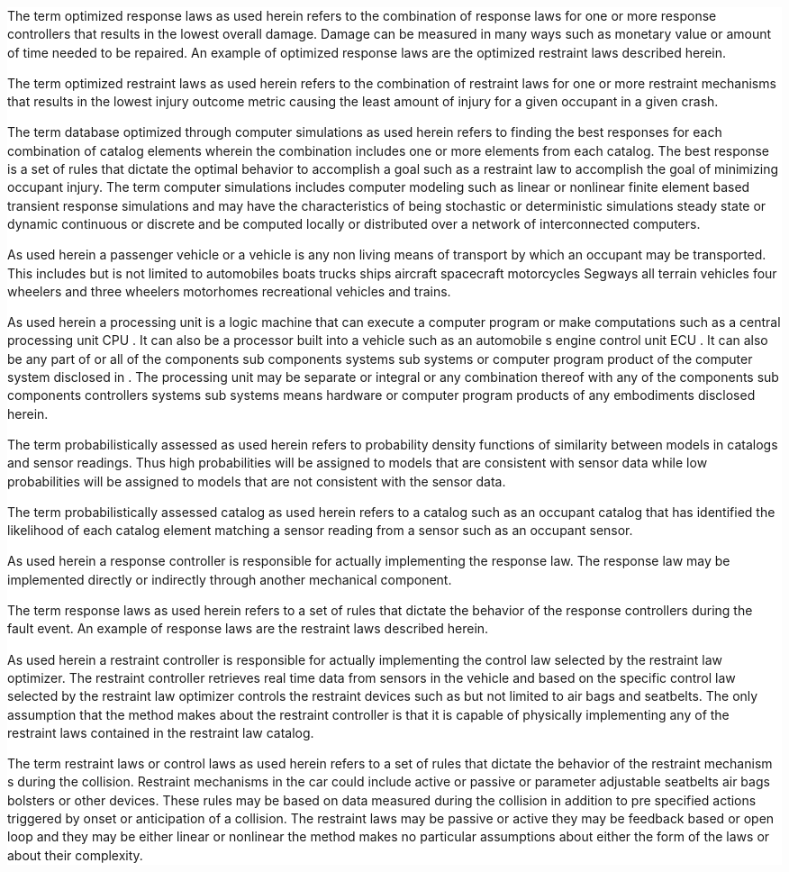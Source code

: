 The term optimized response laws as used herein refers to the combination of response laws for one or more response controllers that results in the lowest overall damage. Damage can be measured in many ways such as monetary value or amount of time needed to be repaired. An example of optimized response laws are the optimized restraint laws described herein.

The term optimized restraint laws as used herein refers to the combination of restraint laws for one or more restraint mechanisms that results in the lowest injury outcome metric causing the least amount of injury for a given occupant in a given crash.

The term database optimized through computer simulations as used herein refers to finding the best responses for each combination of catalog elements wherein the combination includes one or more elements from each catalog. The best response is a set of rules that dictate the optimal behavior to accomplish a goal such as a restraint law to accomplish the goal of minimizing occupant injury. The term computer simulations includes computer modeling such as linear or nonlinear finite element based transient response simulations and may have the characteristics of being stochastic or deterministic simulations steady state or dynamic continuous or discrete and be computed locally or distributed over a network of interconnected computers.

As used herein a passenger vehicle or a vehicle is any non living means of transport by which an occupant may be transported. This includes but is not limited to automobiles boats trucks ships aircraft spacecraft motorcycles Segways all terrain vehicles four wheelers and three wheelers motorhomes recreational vehicles and trains.

As used herein a processing unit is a logic machine that can execute a computer program or make computations such as a central processing unit CPU . It can also be a processor built into a vehicle such as an automobile s engine control unit ECU . It can also be any part of or all of the components sub components systems sub systems or computer program product of the computer system disclosed in . The processing unit may be separate or integral or any combination thereof with any of the components sub components controllers systems sub systems means hardware or computer program products of any embodiments disclosed herein.

The term probabilistically assessed as used herein refers to probability density functions of similarity between models in catalogs and sensor readings. Thus high probabilities will be assigned to models that are consistent with sensor data while low probabilities will be assigned to models that are not consistent with the sensor data.

The term probabilistically assessed catalog as used herein refers to a catalog such as an occupant catalog that has identified the likelihood of each catalog element matching a sensor reading from a sensor such as an occupant sensor.

As used herein a response controller is responsible for actually implementing the response law. The response law may be implemented directly or indirectly through another mechanical component.

The term response laws as used herein refers to a set of rules that dictate the behavior of the response controllers during the fault event. An example of response laws are the restraint laws described herein.

As used herein a restraint controller is responsible for actually implementing the control law selected by the restraint law optimizer. The restraint controller retrieves real time data from sensors in the vehicle and based on the specific control law selected by the restraint law optimizer controls the restraint devices such as but not limited to air bags and seatbelts. The only assumption that the method makes about the restraint controller is that it is capable of physically implementing any of the restraint laws contained in the restraint law catalog.

The term restraint laws or control laws as used herein refers to a set of rules that dictate the behavior of the restraint mechanism s during the collision. Restraint mechanisms in the car could include active or passive or parameter adjustable seatbelts air bags bolsters or other devices. These rules may be based on data measured during the collision in addition to pre specified actions triggered by onset or anticipation of a collision. The restraint laws may be passive or active they may be feedback based or open loop and they may be either linear or nonlinear the method makes no particular assumptions about either the form of the laws or about their complexity.
